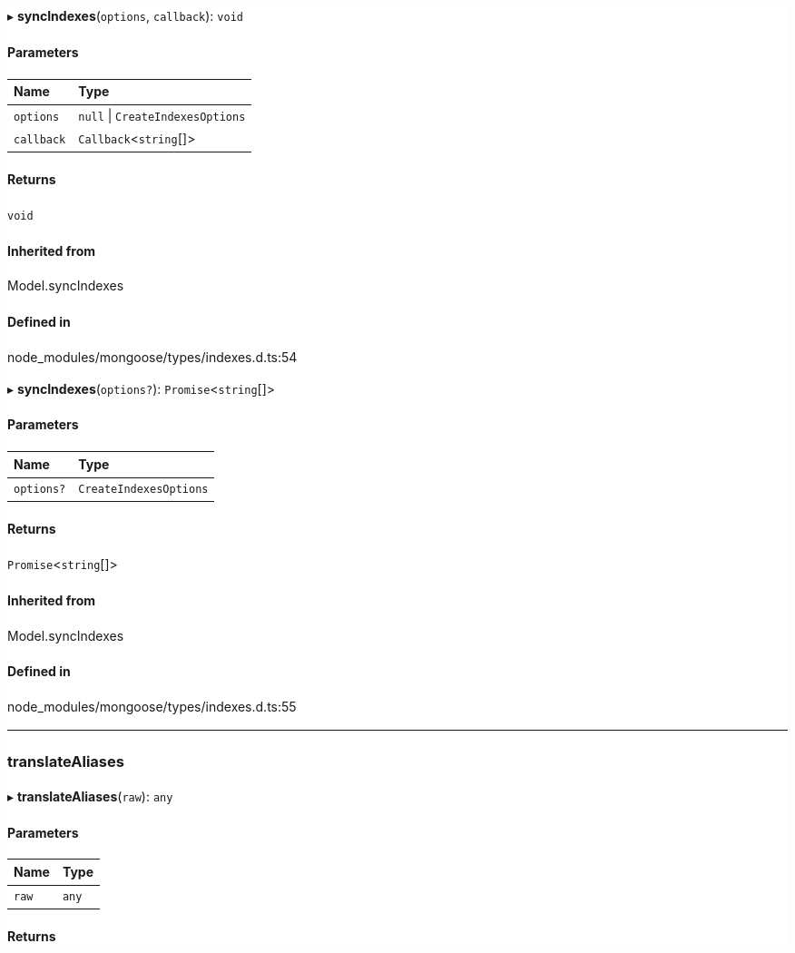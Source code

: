 ▸ **syncIndexes**(`options`, `callback`): `void`

#### Parameters

| Name | Type |
| :------ | :------ |
| `options` | ``null`` \| `CreateIndexesOptions` |
| `callback` | `Callback`<`string`[]\> |

#### Returns

`void`

#### Inherited from

Model.syncIndexes

#### Defined in

node_modules/mongoose/types/indexes.d.ts:54

▸ **syncIndexes**(`options?`): `Promise`<`string`[]\>

#### Parameters

| Name | Type |
| :------ | :------ |
| `options?` | `CreateIndexesOptions` |

#### Returns

`Promise`<`string`[]\>

#### Inherited from

Model.syncIndexes

#### Defined in

node_modules/mongoose/types/indexes.d.ts:55

___

### translateAliases

▸ **translateAliases**(`raw`): `any`

#### Parameters

| Name | Type |
| :------ | :------ |
| `raw` | `any` |

#### Returns
